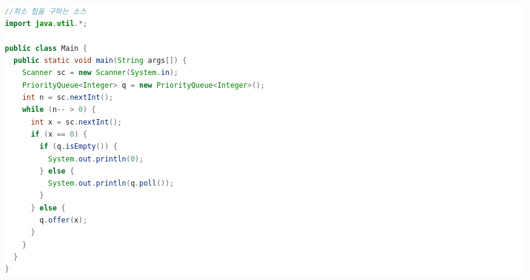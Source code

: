 ```java
//최소 힙을 구하는 소스
import java.util.*;

public class Main {
  public static void main(String args[]) {
    Scanner sc = new Scanner(System.in);
    PriorityQueue<Integer> q = new PriorityQueue<Integer>();
    int n = sc.nextInt();
    while (n-- > 0) {
      int x = sc.nextInt();
      if (x == 0) {
        if (q.isEmpty()) {
          System.out.println(0);
        } else {
          System.out.println(q.poll());
        }
      } else {
        q.offer(x);
      }
    }
  }
}
```